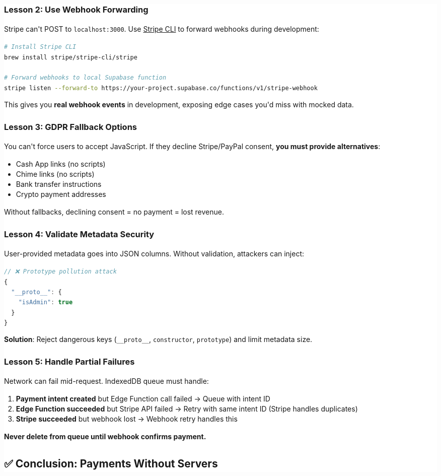 ### Lesson 2: Use Webhook Forwarding

Stripe can't POST to `localhost:3000`. Use [Stripe CLI](https://stripe.com/docs/stripe-cli) to forward webhooks during development:

```bash
# Install Stripe CLI
brew install stripe/stripe-cli/stripe

# Forward webhooks to local Supabase function
stripe listen --forward-to https://your-project.supabase.co/functions/v1/stripe-webhook
```

This gives you **real webhook events** in development, exposing edge cases you'd miss with mocked data.

### Lesson 3: GDPR Fallback Options

You can't force users to accept JavaScript. If they decline Stripe/PayPal consent, **you must provide alternatives**:

- Cash App links (no scripts)
- Chime links (no scripts)
- Bank transfer instructions
- Crypto payment addresses

Without fallbacks, declining consent = no payment = lost revenue.

### Lesson 4: Validate Metadata Security

User-provided metadata goes into JSON columns. Without validation, attackers can inject:

```javascript
// ❌ Prototype pollution attack
{
  "__proto__": {
    "isAdmin": true
  }
}
```

**Solution**: Reject dangerous keys (`__proto__`, `constructor`, `prototype`) and limit metadata size.

### Lesson 5: Handle Partial Failures

Network can fail mid-request. IndexedDB queue must handle:

1. **Payment intent created** but Edge Function call failed → Queue with intent ID
2. **Edge Function succeeded** but Stripe API failed → Retry with same intent ID (Stripe handles duplicates)
3. **Stripe succeeded** but webhook lost → Webhook retry handles this

**Never delete from queue until webhook confirms payment.**

## ✅ Conclusion: Payments Without Servers
